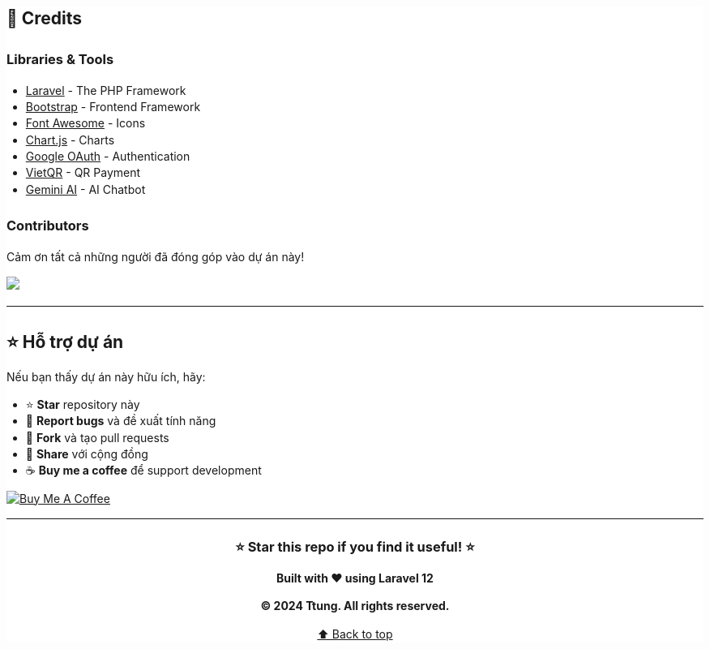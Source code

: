 ## 🙏 Credits

### Libraries & Tools

- [Laravel](https://laravel.com) - The PHP Framework
- [Bootstrap](https://getbootstrap.com) - Frontend Framework
- [Font Awesome](https://fontawesome.com) - Icons
- [Chart.js](https://chartjs.org) - Charts
- [Google OAuth](https://developers.google.com/identity) - Authentication
- [VietQR](https://vietqr.io) - QR Payment
- [Gemini AI](https://ai.google.dev) - AI Chatbot

### Contributors

Cảm ơn tất cả những người đã đóng góp vào dự án này!

<a href="https://github.com/ttung125/ttung-laravel/graphs/contributors">
  <img src="https://contrib.rocks/image?repo=ttung125/ttung-laravel" />
</a>

---

## ⭐ Hỗ trợ dự án

Nếu bạn thấy dự án này hữu ích, hãy:

- ⭐ **Star** repository này
- 🐛 **Report bugs** và đề xuất tính năng
- 🔀 **Fork** và tạo pull requests
- 📢 **Share** với cộng đồng
- ☕ **Buy me a coffee** để support development

<a href="https://www.buymeacoffee.com/ttung" target="_blank">
  <img src="https://cdn.buymeacoffee.com/buttons/v2/default-yellow.png" alt="Buy Me A Coffee" height="50">
</a>

---

<div align="center">

### ⭐ **Star this repo if you find it useful!** ⭐

**Built with ❤️ using Laravel 12**

**© 2024 Ttung. All rights reserved.**

[⬆ Back to top](#-affiliate-marketing-platform)

</div>
